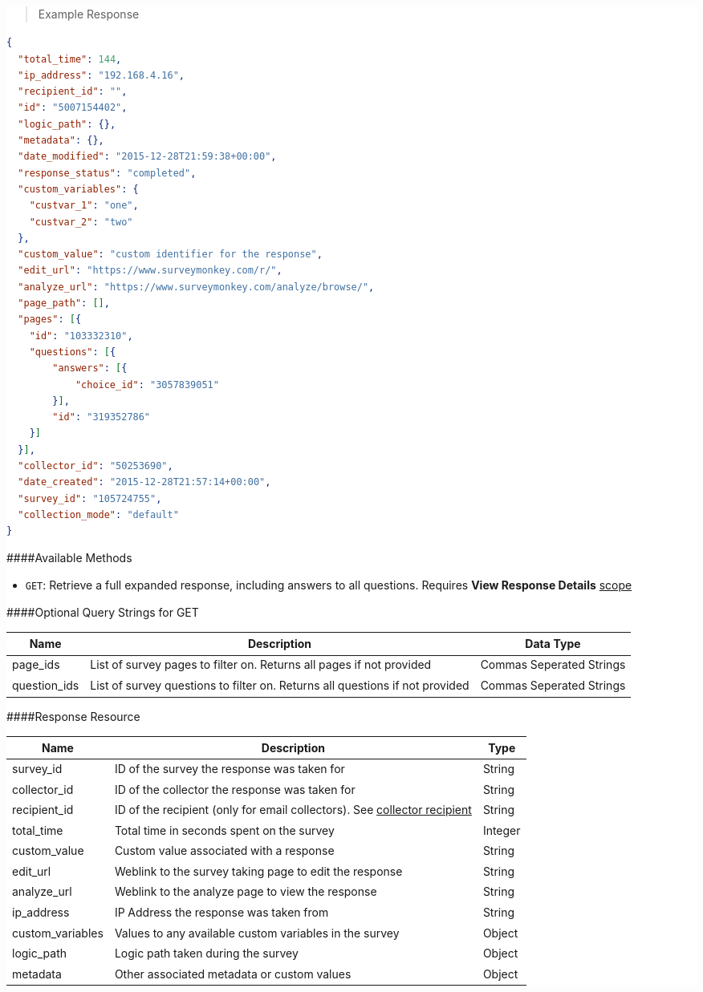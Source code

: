 >Example Response

```json
{
  "total_time": 144,
  "ip_address": "192.168.4.16",
  "recipient_id": "",
  "id": "5007154402",
  "logic_path": {},
  "metadata": {},
  "date_modified": "2015-12-28T21:59:38+00:00",
  "response_status": "completed",
  "custom_variables": {
    "custvar_1": "one",
    "custvar_2": "two"
  },
  "custom_value": "custom identifier for the response",
  "edit_url": "https://www.surveymonkey.com/r/",
  "analyze_url": "https://www.surveymonkey.com/analyze/browse/",
  "page_path": [],
  "pages": [{
    "id": "103332310",
    "questions": [{
        "answers": [{
            "choice_id": "3057839051"
        }],
        "id": "319352786"
    }]
  }],
  "collector_id": "50253690",
  "date_created": "2015-12-28T21:57:14+00:00",
  "survey_id": "105724755",
  "collection_mode": "default"
}
```

####Available Methods

 * `GET`: Retrieve a full expanded response, including answers to all questions. Requires **View Response Details** [scope](#scopes)

####Optional Query Strings for GET

Name | Description | Data Type
------ | ------- | -------
page_ids | List of survey pages to filter on. Returns all pages if not provided | Commas Seperated Strings
question_ids | List of survey questions to filter on. Returns all questions if not provided | Commas Seperated Strings


####Response Resource

Name | Description | Type
------ | ------- | -------
survey_id | ID of the survey the response was taken for | String
collector_id | ID of the collector the response was taken for | String
recipient_id | ID of the recipient (only for email collectors). See [collector recipient](#collectors-id-recipients-id) | String
total_time | Total time in seconds spent on the survey | Integer
custom_value | Custom value associated with a response | String
edit_url | Weblink to the survey taking page to edit the response | String
analyze_url | Weblink to the analyze page to view the response | String
ip_address | IP Address the response was taken from | String
custom_variables | Values to any available custom variables in the survey | Object
logic_path | Logic path taken during the survey | Object
metadata | Other associated metadata or custom values | Object